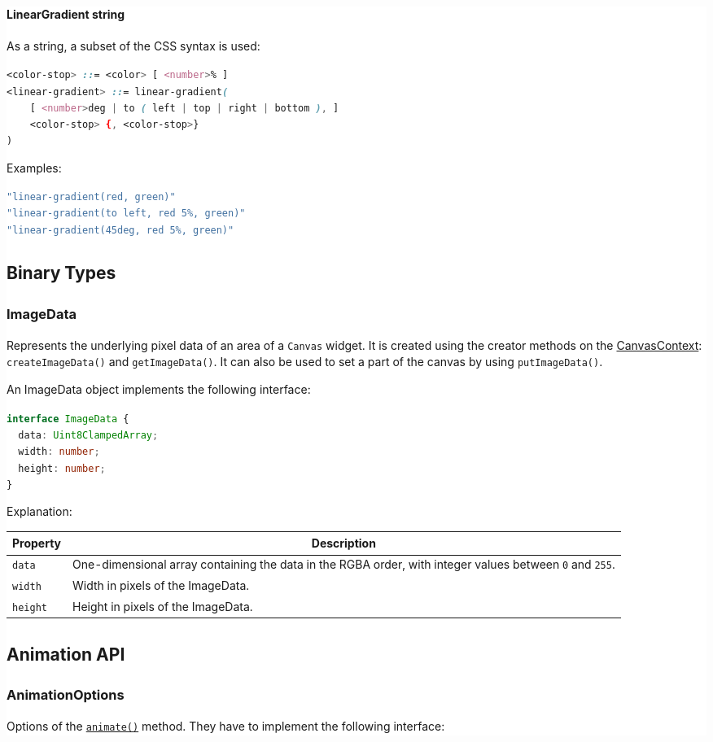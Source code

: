 #### LinearGradient string

 As a string, a subset of the CSS syntax is used:

```css
<color-stop> ::= <color> [ <number>% ]
<linear-gradient> ::= linear-gradient(
    [ <number>deg | to ( left | top | right | bottom ), ]
    <color-stop> {, <color-stop>}
)
```

Examples:

```js
"linear-gradient(red, green)"
"linear-gradient(to left, red 5%, green)"
"linear-gradient(45deg, red 5%, green)"
```

## Binary Types

### ImageData

Represents the underlying pixel data of an area of a `Canvas` widget. It is created using the creator methods on the [CanvasContext](api/CanvasContext.md): `createImageData()` and `getImageData()`. It can also be used to set a part of the canvas by using `putImageData()`.

An ImageData object implements the following interface:

```ts
interface ImageData {
  data: Uint8ClampedArray;
  width: number;
  height: number;
}
```

Explanation:

Property | Description
---------|-------------
`data`   | One-dimensional array containing the data in the RGBA order, with integer values between `0` and `255`.
`width`  | Width in pixels of the ImageData.
`height` | Height in pixels of the ImageData.


## Animation API

### AnimationOptions

Options of the [`animate()`](api/Widget.md#animateproperties-options) method. They have to implement the following interface:
